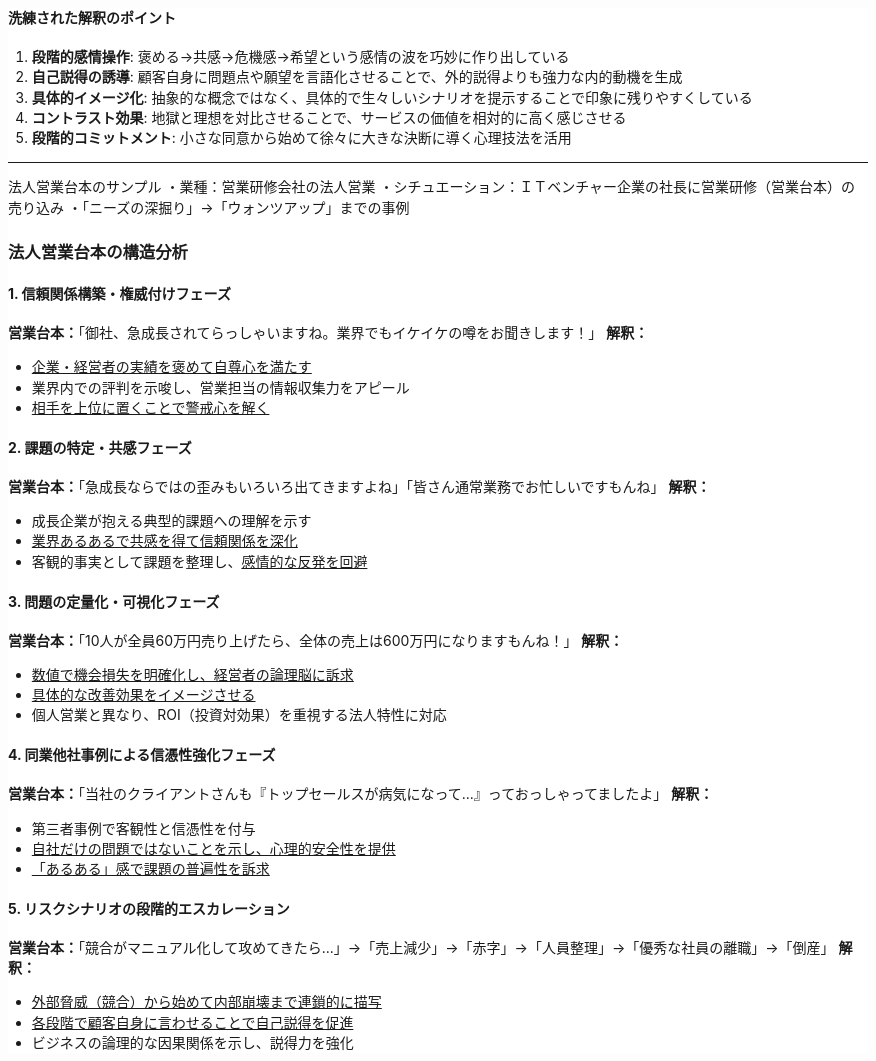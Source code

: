 #### 洗練された解釈のポイント
1. **段階的感情操作**: 褒める→共感→危機感→希望という感情の波を巧妙に作り出している
2. **自己説得の誘導**: 顧客自身に問題点や願望を言語化させることで、外的説得よりも強力な内的動機を生成
3. **具体的イメージ化**: 抽象的な概念ではなく、具体的で生々しいシナリオを提示することで印象に残りやすくしている
4. **コントラスト効果**: 地獄と理想を対比させることで、サービスの価値を相対的に高く感じさせる
5. **段階的コミットメント**: 小さな同意から始めて徐々に大きな決断に導く心理技法を活用


---

法人営業台本のサンプル
・業種：営業研修会社の法人営業
・シチュエーション：ＩＴベンチャー企業の社長に営業研修（営業台本）の売り込み
・「ニーズの深掘り」→「ウォンツアップ」までの事例

### 法人営業台本の構造分析

#### 1. 信頼関係構築・権威付けフェーズ
**営業台本：**「御社、急成長されてらっしゃいますね。業界でもイケイケの噂をお聞きします！」
**解釈：**
- <u>企業・経営者の実績を褒めて自尊心を満たす</u>
- 業界内での評判を示唆し、営業担当の情報収集力をアピール
- <u>相手を上位に置くことで警戒心を解く</u>

#### 2. 課題の特定・共感フェーズ
**営業台本：**「急成長ならではの歪みもいろいろ出てきますよね」「皆さん通常業務でお忙しいですもんね」
**解釈：**
- 成長企業が抱える典型的課題への理解を示す
- <u>業界あるあるで共感を得て信頼関係を深化</u>
- 客観的事実として課題を整理し、<u>感情的な反発を回避</u>

#### 3. 問題の定量化・可視化フェーズ
**営業台本：**「10人が全員60万円売り上げたら、全体の売上は600万円になりますもんね！」
**解釈：**
- <u>数値で機会損失を明確化し、経営者の論理脳に訴求</u>
- <u>具体的な改善効果をイメージさせる</u>
- 個人営業と異なり、ROI（投資対効果）を重視する法人特性に対応

#### 4. 同業他社事例による信憑性強化フェーズ
**営業台本：**「当社のクライアントさんも『トップセールスが病気になって...』っておっしゃってましたよ」
**解釈：**
- 第三者事例で客観性と信憑性を付与
- <u>自社だけの問題ではないことを示し、心理的安全性を提供</u>
- <u>「あるある」感で課題の普遍性を訴求</u>

#### 5. リスクシナリオの段階的エスカレーション
**営業台本：**「競合がマニュアル化して攻めてきたら...」→「売上減少」→「赤字」→「人員整理」→「優秀な社員の離職」→「倒産」
**解釈：**
- <u>外部脅威（競合）から始めて内部崩壊まで連鎖的に描写</u>
- <u>各段階で顧客自身に言わせることで自己説得を促進</u>
- ビジネスの論理的な因果関係を示し、説得力を強化

